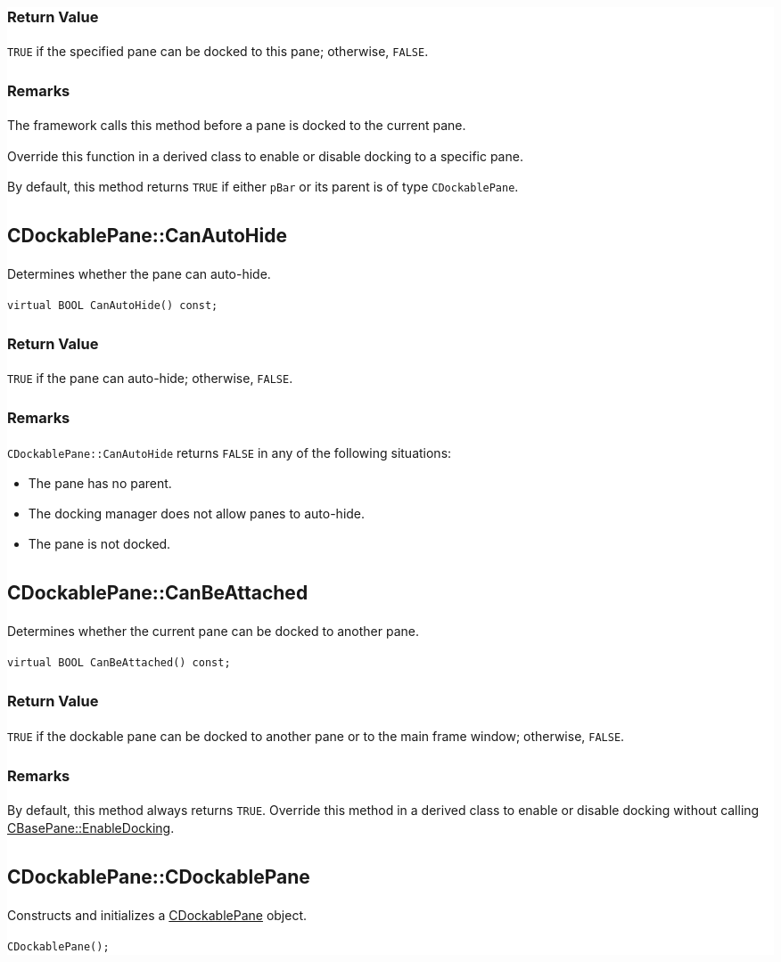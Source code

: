 ### Return Value  
 `TRUE` if the specified pane can be docked to this pane; otherwise, `FALSE`.  
  
### Remarks  
 The framework calls this method before a pane is docked to the current pane.  
  
 Override this function in a derived class to enable or disable docking to a specific pane.  
  
 By default, this method returns `TRUE` if either `pBar` or its parent is of type `CDockablePane`.  
  
##  <a name="canautohide"></a>  CDockablePane::CanAutoHide  
 Determines whether the pane can auto-hide.  
  
```  
virtual BOOL CanAutoHide() const;  
```  
  
### Return Value  
 `TRUE` if the pane can auto-hide; otherwise, `FALSE`.  
  
### Remarks  
 `CDockablePane::CanAutoHide` returns `FALSE` in any of the following situations:  
  
-   The pane has no parent.  
  
-   The docking manager does not allow panes to auto-hide.  
  
-   The pane is not docked.  
  
##  <a name="canbeattached"></a>  CDockablePane::CanBeAttached  
 Determines whether the current pane can be docked to another pane.  
  
```  
virtual BOOL CanBeAttached() const;  
```  
  
### Return Value  
 `TRUE` if the dockable pane can be docked to another pane or to the main frame window; otherwise, `FALSE`.  
  
### Remarks  
 By default, this method always returns `TRUE`. Override this method in a derived class to enable or disable docking without calling [CBasePane::EnableDocking](../../mfc/reference/cbasepane-class.md#enabledocking).  
  
##  <a name="cdockablepane"></a>  CDockablePane::CDockablePane  
 Constructs and initializes a [CDockablePane](../../mfc/reference/cdockablepane-class.md) object.  
  
```  
CDockablePane();
```  
  